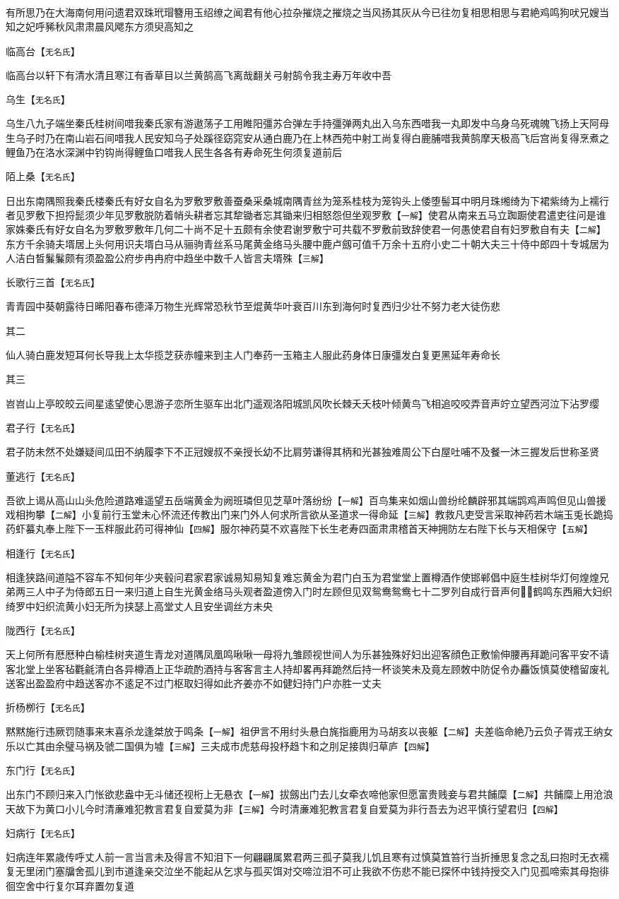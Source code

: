 有所思乃在大海南何用问遗君双珠玳瑁簪用玉绍缭之闻君有他心拉杂摧烧之摧烧之当风扬其灰从今已往勿复相思相思与君絶鸡鸣狗吠兄嫂当知之妃呼豨秋风肃肃晨风飔东方须臾高知之  

临高台【`无名氏`】  

临高台以轩下有清水清且寒江有香草目以兰黄鹄高飞离哉翻关弓射鹄令我主寿万年收中吾  

乌生【`无名氏`】  

乌生八九子端坐秦氏桂树间唶我秦氏家有游遨荡子工用睢阳彊苏合弹左手持彊弹两丸出入乌东西唶我一丸即发中乌身乌死魂魄飞扬上天阿母生乌子时乃在南山岩石间唶我人民安知乌子处蹊径窈窕安从通白鹿乃在上林西苑中射工尚复得白鹿脯唶我黄鹄摩天极高飞后宫尚复得烹煮之鲤鱼乃在洛水深渊中钓钩尚得鲤鱼口唶我人民生各各有寿命死生何须复道前后  

陌上桑【`无名氏`】  

日出东南隅照我秦氏楼秦氏有好女自名为罗敷罗敷善蚕桑采桑城南隅青丝为笼系桂枝为笼钩头上倭堕髻耳中明月珠缃绮为下裙紫绮为上襦行者见罗敷下担捋髭须少年见罗敷脱防着帩头耕者忘其犂锄者忘其锄来归相怒怨但坐观罗敷【`一解`】使君从南来五马立踟蹰使君遣吏往问是谁家姝秦氏有好女自名为罗敷罗敷年几何二十尚不足十五颇有余使君谢罗敷宁可共载不罗敷前致辞使君一何愚使君自有妇罗敷自有夫【`二解`】东方千余骑夫壻居上头何用识夫壻白马从骊驹青丝系马尾黄金络马头腰中鹿卢劔可值千万余十五府小史二十朝大夫三十侍中郎四十专城居为人洁白晳鬑鬑颇有须盈盈公府步冉冉府中趋坐中数千人皆言夫壻殊【`三解`】  

长歌行三首【`无名氏`】  

青青园中葵朝露待日晞阳春布德泽万物生光辉常恐秋节至焜黄华叶衰百川东到海何时复西归少壮不努力老大徒伤悲  

其二  

仙人骑白鹿发短耳何长导我上太华揽芝获赤幢来到主人门奉药一玉箱主人服此药身体日康彊发白复更黑延年寿命长  

其三  

岧岧山上亭皎皎云间星逺望使心思游子恋所生驱车出北门遥观洛阳城凯风吹长棘夭夭枝叶倾黄鸟飞相追咬咬弄音声竚立望西河泣下沾罗缨  

君子行【`无名氏`】  

君子防未然不处嫌疑间瓜田不纳履李下不正冠嫂叔不亲授长幼不比肩劳谦得其柄和光甚独难周公下白屋吐哺不及餐一沐三握发后世称圣贤  

董逃行【`无名氏`】  

吾欲上谒从高山山头危险道路难遥望五岳端黄金为阙班璘但见芝草叶落纷纷【`一解`】百鸟集来如烟山兽纷纶麟辟邪其端鹍鸡声鸣但见山兽援戏相拘攀【`二解`】小复前行玉堂未心怀流还传教出门来门外人何求所言欲从圣道求一得命延【`三解`】教救凡吏受言采取神药若木端玉兎长跪捣药虾蟇丸奉上陛下一玉柈服此药可得神仙【`四解`】服尔神药莫不欢喜陛下长生老寿四面肃肃稽首天神拥防左右陛下长与天相保守【`五解`】  

相逢行【`无名氏`】  

相逢狭路间道隘不容车不知何年少夹毂问君家君家诚易知易知复难忘黄金为君门白玉为君堂堂上置樽酒作使邯郸倡中庭生桂树华灯何煌煌兄弟两三人中子为侍郎五日一来归道上自生光黄金络马头观者盈道傍入门时左顾但见双鸳鸯鸳鸯七十二罗列自成行音声何鹤鸣东西厢大妇织绮罗中妇织流黄小妇无所为挟瑟上高堂丈人且安坐调丝方未央  

陇西行【`无名氏`】  

天上何所有厯厯种白榆桂树夹道生青龙对道隅凤凰鸣啾啾一母将九雏顾视世间人为乐甚独殊好妇出迎客顔色正敷愉伸腰再拜跪问客平安不请客北堂上坐客毡氍毹清白各异樽酒上正华疏酌酒持与客客言主人持却畧再拜跪然后持一杯谈笑未及竟左顾敇中防促令办麤饭慎莫使稽留废礼送客出盈盈府中趋送客亦不逺足不过门枢取妇得如此齐姜亦不如健妇持门户亦胜一丈夫  

折杨栁行【`无名氏`】  

黙黙施行违厥罚随事来末喜杀龙逢桀放于鸣条【`一解`】祖伊言不用纣头悬白旄指鹿用为马胡亥以丧躯【`二解`】夫差临命絶乃云负子胥戎王纳女乐以亡其由余璧马祸及虢二国俱为墟【`三解`】三夫成市虎慈母投杼趋卞和之刖足接舆归草庐【`四解`】  

东门行【`无名氏`】  

出东门不顾归来入门怅欲悲盎中无斗储还视桁上无悬衣【`一解`】拔劔出门去儿女牵衣啼他家但愿富贵贱妾与君共餔糜【`二解`】共餔糜上用沧浪天故下为黄口小儿今时清亷难犯教言君复自爱莫为非【`三解`】今时清亷难犯教言君复自爱莫为非行吾去为迟平慎行望君归【`四解`】  

妇病行【`无名氏`】  

妇病连年累歳传呼丈人前一言当言未及得言不知泪下一何翩翩属累君两三孤子莫我儿饥且寒有过慎莫笡笞行当折捶思复念之乱曰抱时无衣襦复无里闭门塞牖舍孤儿到市道逢亲交泣坐不能起从乞求与孤买饵对交啼泣泪不可止我欲不伤悲不能已探怀中钱持授交入门见孤啼索其母抱徘徊空舍中行复尔耳弃置勿复道  
